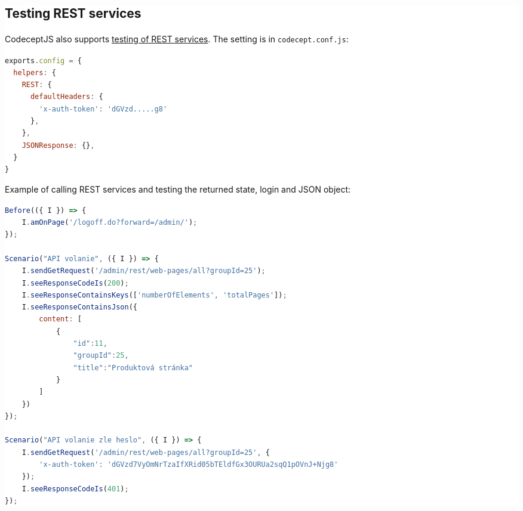 ## Testing REST services

CodeceptJS also supports [testing of REST services](https://codecept.io/helpers/REST/). The setting is in `codecept.conf.js`:

```javascript
exports.config = {
  helpers: {
    REST: {
      defaultHeaders: {
        'x-auth-token': 'dGVzd.....g8'
      },
    },
    JSONResponse: {},
  }
}
```

Example of calling REST services and testing the returned state, login and JSON object:

```javascript
Before(({ I }) => {
    I.amOnPage('/logoff.do?forward=/admin/');
});

Scenario("API volanie", ({ I }) => {
    I.sendGetRequest('/admin/rest/web-pages/all?groupId=25');
    I.seeResponseCodeIs(200);
    I.seeResponseContainsKeys(['numberOfElements', 'totalPages']);
    I.seeResponseContainsJson({
        content: [
            {
                "id":11,
                "groupId":25,
                "title":"Produktová stránka"
            }
        ]
    })
});

Scenario("API volanie zle heslo", ({ I }) => {
    I.sendGetRequest('/admin/rest/web-pages/all?groupId=25', {
        'x-auth-token': 'dGVzd7VyOmNrTzaIfXRid05bTEldfGx3OURUa2sqQ1pOVnJ+Njg8'
    });
    I.seeResponseCodeIs(401);
});
```
